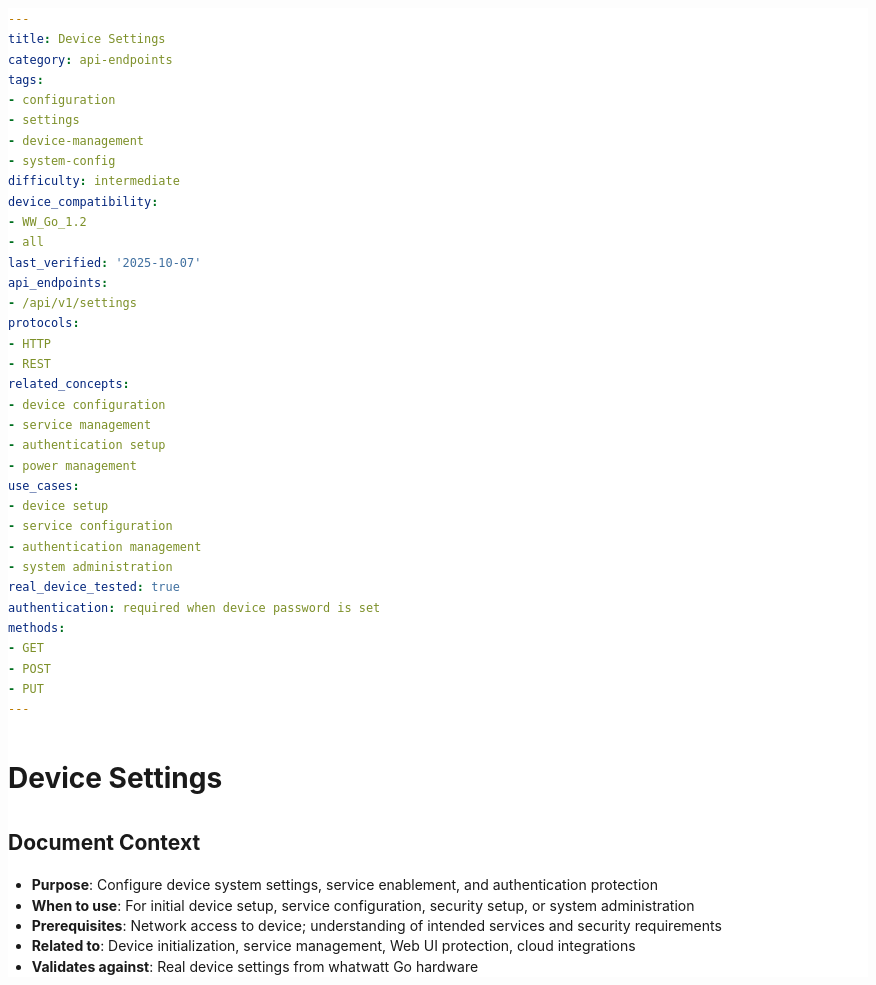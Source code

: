 ```yaml
---
title: Device Settings
category: api-endpoints
tags:
- configuration
- settings
- device-management
- system-config
difficulty: intermediate
device_compatibility:
- WW_Go_1.2
- all
last_verified: '2025-10-07'
api_endpoints:
- /api/v1/settings
protocols:
- HTTP
- REST
related_concepts:
- device configuration
- service management
- authentication setup
- power management
use_cases:
- device setup
- service configuration
- authentication management
- system administration
real_device_tested: true
authentication: required when device password is set
methods:
- GET
- POST
- PUT
---
```


# Device Settings

## Document Context

- **Purpose**: Configure device system settings, service enablement, and authentication protection
- **When to use**: For initial device setup, service configuration, security setup, or system administration
- **Prerequisites**: Network access to device; understanding of intended services and security requirements
- **Related to**: Device initialization, service management, Web UI protection, cloud integrations
- **Validates against**: Real device settings from whatwatt Go hardware
